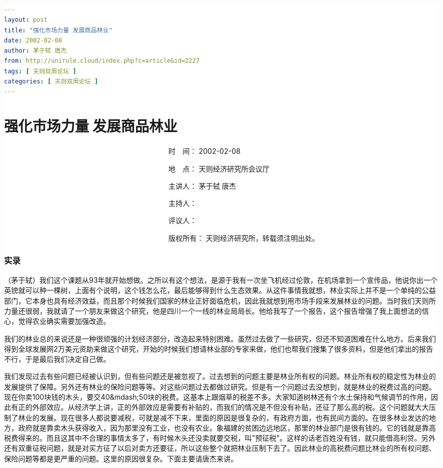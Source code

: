 ```yaml
---
layout: post
title: "强化市场力量 发展商品林业"
date: 2002-02-08
author: 茅于轼 唐杰
from: http://unirule.cloud/index.php?c=article&id=2227
tags: [ 天则双周论坛 ]
categories: [ 天则双周论坛 ]
---
```


<div id="bd_lt">
 <div class="wp">
  <div class="cont">
   <h1 class="tc">
    强化市场力量 发展商品林业
   </h1>
   <div class="tc p10" style="text-align:left;padding-left:325px;">
    <p class="f16">
     时　间： 2002-02-08
    </p>
    <p class="f16">
     地　点： 天则经济研究所会议厅
    </p>
    <p class="f16">
     主讲人： 茅于轼 唐杰
    </p>
    <p class="f16">
     主持人：
    </p>
    <p class="f16">
     评议人：
    </p>
    <p class="f16">
     版权所有： 天则经济研究所，转载须注明出处。
    </p>
   </div>
   <div class="body-text fs">
    <h3 class="tit-lt">
     实录
    </h3>
    <p align="left">
     （茅于轼）我们这个课题从93年就开始想做。之所以有这个想法，是源于我有一次坐飞机经过伦敦，在机场拿到一个宣传品，他说你出一个英镑就可以种一棵树，上面有个说明，这个钱怎么花，最后能够得到什么生态效果。从这件事情我就想，林业实际上并不是一个单纯的公益部门，它本身也具有经济效益，而且那个时候我们国家的林业正好面临危机，因此我就想到用市场手段来发展林业的问题。当时我们天则所力量还很弱，我就请了一个朋友来做这个研究，他是四川一个一线的林业局局长。他给我写了一个报告，这个报告增强了我上面想法的信心，觉得农业确实需要加强改造。
    </p>
    <p align="left">
     我们的林业总的来说还是一种很顽强的计划经济部分，改造起来特别困难。虽然过去做了一些研究，但还不知道困难在什么地方。后来我们得到全球发展网2万美元资助来做这个研究，开始的时候我们想请林业部的专家来做，他们也帮我们搜集了很多资料，但是他们拿出的报告不行，于是最后我们决定自己做。
    </p>
    <p align="left">
     我们发现过去有些问题已经被认识到，但有些问题还是被忽视了。过去想到的问题主要是林业所有权的问题。林业所有权的稳定性为林业的发展提供了保障。另外还有林业的保险问题等等。对这些问题过去都做过研究。但是有一个问题过去没想到，就是林业的税费过高的问题。现在你卖100块钱的木头，要交40&amp;mdash;50块的税费。这基本上跟烟草的税差不多。大家知道树林还有个水土保持和气候调节的作用，因此有正的外部效应。从经济学上讲，正的外部效应是需要有补贴的，而我们的情况是不但没有补贴，还征了那么高的税。这个问题就大大压制了林业的发展。现在很多人都说要减税，可就是减不下来，里面的原因是很复杂的，有政府方面，也有民间方面的。在很多林业发达的地方，政府就是靠卖木头获得收入，因为那里没有工业，也没有农业。象福建的贫困边远地区，那里的林业部门是很有钱的。它的钱就是靠高税费得来的。而且这其中不合理的事情太多了，有时候木头还没卖就要交税，叫"预征税"。这样的话老百姓没有钱，就只能借高利贷。另外还有双重征税问题，就是对买方征了以后对卖方还要征，所以这些整个就把林业压制下去了。因此林业的高税费问题比林业的所有权问题、保险问题等都是更严重的问题。这里的原因很复杂。下面主要请唐杰来讲。
    </p>
    <p align="left">